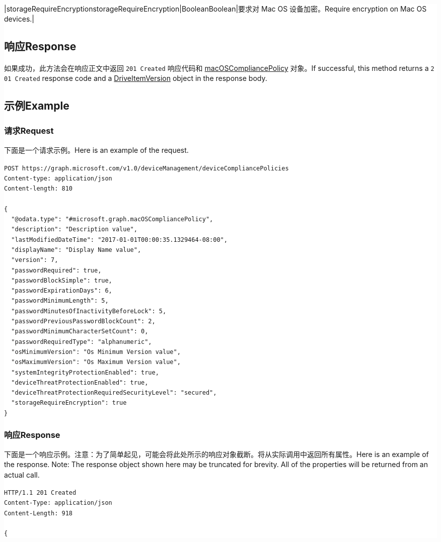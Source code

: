 |<span data-ttu-id="8f05e-197">storageRequireEncryption</span><span class="sxs-lookup"><span data-stu-id="8f05e-197">storageRequireEncryption</span></span>|<span data-ttu-id="8f05e-198">Boolean</span><span class="sxs-lookup"><span data-stu-id="8f05e-198">Boolean</span></span>|<span data-ttu-id="8f05e-199">要求对 Mac OS 设备加密。</span><span class="sxs-lookup"><span data-stu-id="8f05e-199">Require encryption on Mac OS devices.</span></span>|



## <a name="response"></a><span data-ttu-id="8f05e-200">响应</span><span class="sxs-lookup"><span data-stu-id="8f05e-200">Response</span></span>
<span data-ttu-id="8f05e-201">如果成功，此方法会在响应正文中返回 `201 Created` 响应代码和 [macOSCompliancePolicy](../resources/intune_deviceconfig_macoscompliancepolicy.md) 对象。</span><span class="sxs-lookup"><span data-stu-id="8f05e-201">If successful, this method returns a `201 Created` response code and a [DriveItemVersion](../resources/intune_deviceconfig_macoscompliancepolicy.md) object in the response body.</span></span>

## <a name="example"></a><span data-ttu-id="8f05e-202">示例</span><span class="sxs-lookup"><span data-stu-id="8f05e-202">Example</span></span>
### <a name="request"></a><span data-ttu-id="8f05e-203">请求</span><span class="sxs-lookup"><span data-stu-id="8f05e-203">Request</span></span>
<span data-ttu-id="8f05e-204">下面是一个请求示例。</span><span class="sxs-lookup"><span data-stu-id="8f05e-204">Here is an example of the request.</span></span>
``` http
POST https://graph.microsoft.com/v1.0/deviceManagement/deviceCompliancePolicies
Content-type: application/json
Content-length: 810

{
  "@odata.type": "#microsoft.graph.macOSCompliancePolicy",
  "description": "Description value",
  "lastModifiedDateTime": "2017-01-01T00:00:35.1329464-08:00",
  "displayName": "Display Name value",
  "version": 7,
  "passwordRequired": true,
  "passwordBlockSimple": true,
  "passwordExpirationDays": 6,
  "passwordMinimumLength": 5,
  "passwordMinutesOfInactivityBeforeLock": 5,
  "passwordPreviousPasswordBlockCount": 2,
  "passwordMinimumCharacterSetCount": 0,
  "passwordRequiredType": "alphanumeric",
  "osMinimumVersion": "Os Minimum Version value",
  "osMaximumVersion": "Os Maximum Version value",
  "systemIntegrityProtectionEnabled": true,
  "deviceThreatProtectionEnabled": true,
  "deviceThreatProtectionRequiredSecurityLevel": "secured",
  "storageRequireEncryption": true
}
```

### <a name="response"></a><span data-ttu-id="8f05e-205">响应</span><span class="sxs-lookup"><span data-stu-id="8f05e-205">Response</span></span>
<span data-ttu-id="8f05e-p113">下面是一个响应示例。注意：为了简单起见，可能会将此处所示的响应对象截断。将从实际调用中返回所有属性。</span><span class="sxs-lookup"><span data-stu-id="8f05e-p113">Here is an example of the response. Note: The response object shown here may be truncated for brevity. All of the properties will be returned from an actual call.</span></span>
``` http
HTTP/1.1 201 Created
Content-Type: application/json
Content-Length: 918

{
```